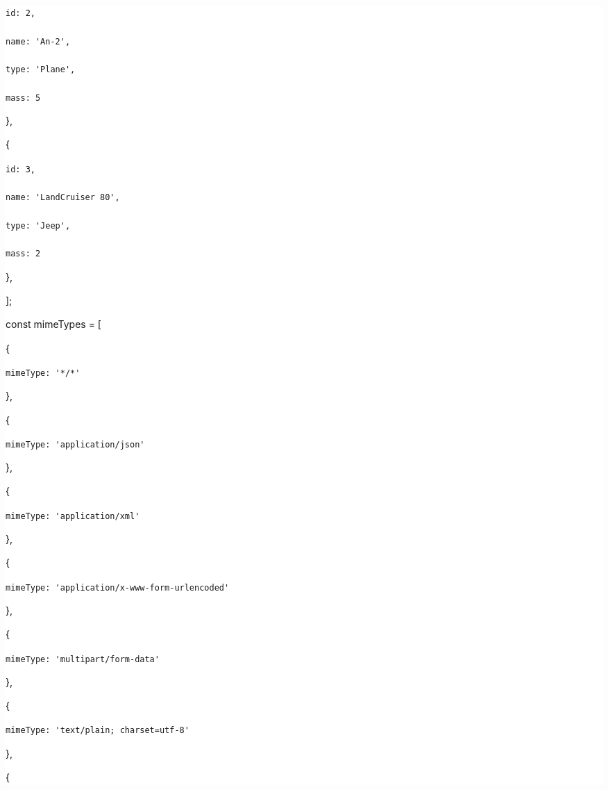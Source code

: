    id: 2,

    name: 'An-2',

    type: 'Plane',

    mass: 5

  },

  {

    id: 3,

    name: 'LandCruiser 80',

    type: 'Jeep',

    mass: 2

  },

];

 

const mimeTypes = [

  {

    mimeType: '*/*'

  },

  {

    mimeType: 'application/json'

  },

  {

    mimeType: 'application/xml'

  },

  {

    mimeType: 'application/x-www-form-urlencoded'

  },

  {

    mimeType: 'multipart/form-data'

  },

  {

    mimeType: 'text/plain; charset=utf-8'

  },

  {
